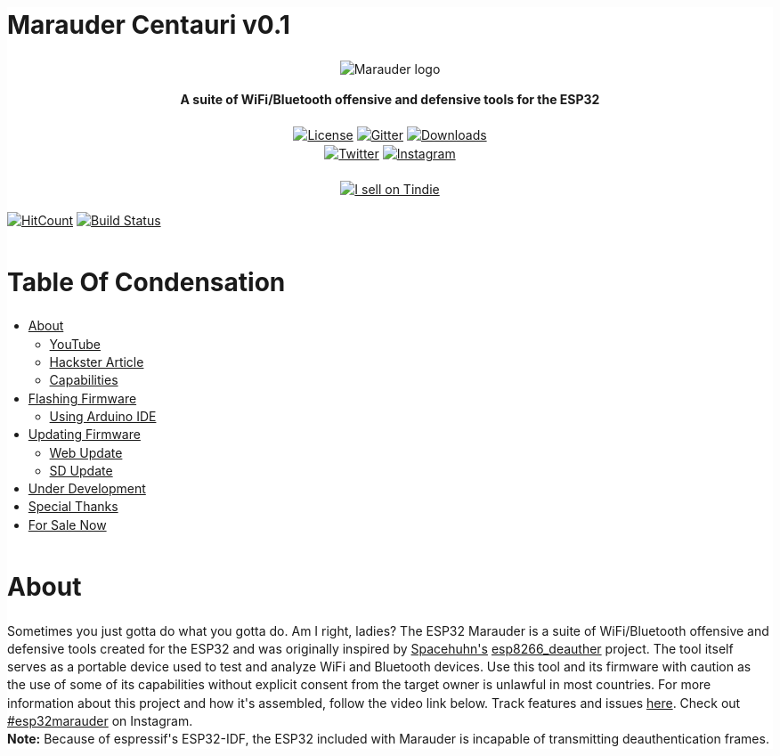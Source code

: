 




# Marauder Centauri v0.1
<p align="center"><img alt="Marauder logo" src="https://github.com/justcallmekoko/ESP32Marauder/blob/master/pictures/marauder3L.jpg?raw=true" width="300"></p>
<p align="center">
  <b>A suite of WiFi/Bluetooth offensive and defensive tools for the ESP32</b>
  <br><br>
  <a href="https://github.com/justcallmekoko/MarauderCentauri/blob/master/LICENSE"><img alt="License" src="https://img.shields.io/github/license/mashape/apistatus.svg"></a>
  <a href="https://gitter.im/justcallmekoko/ESP32Marauder"><img alt="Gitter" src="https://badges.gitter.im/justcallmekoko/ESP32Marauder.png"/></a>
  <a href="https://github.com/justcallmekoko/MarauderCentauri/releases/latest"><img src="https://img.shields.io/github/downloads/justcallmekoko/MarauderCentauri/total" alt="Downloads"/></a>
  <br>
  <a href="https://twitter.com/intent/follow?screen_name=jcmkyoutube"><img src="https://img.shields.io/twitter/follow/jcmkyoutube?style=social&logo=twitter" alt="Twitter"></a>
  <a href="https://www.instagram.com/just.call.me.koko"><img src="https://img.shields.io/badge/Follow%20Me-Instagram-orange" alt="Instagram"/></a>
  <br><br>
  <a href="https://www.tindie.com/products/justcallmekoko/esp32-marauder/"><img src="https://d2ss6ovg47m0r5.cloudfront.net/badges/tindie-larges.png" alt="I sell on Tindie" width="200" height="104"></a>
</p>

[![HitCount](http://hits.dwyl.io/justcallmekoko/badges.svg)](http://hits.dwyl.io/justcallmekoko/badges)
[![Build Status](https://travis-ci.com/justcallmekoko/ESP32Marauder.svg?branch=master)](https://travis-ci.com/justcallmekoko/ESP32Marauder)

# Table Of Condensation
- [About](#about)
  - [YouTube](#youtube)
  - [Hackster Article](#hackster-article)
  - [Capabilities](#capabilities)
- [Flashing Firmware](#flashing-firmware)
  - [Using Arduino IDE](#using-arduino-ide)
- [Updating Firmware](#updating-firmware)
  - [Web Update](#web-update)
  - [SD Update](#sd-update)
- [Under Development](#under-development)
- [Special Thanks](#special-thanks)
- [For Sale Now](#for-sale-now)

# About
Sometimes you just gotta do what you gotta do. Am I right, ladies?
The ESP32 Marauder is a suite of WiFi/Bluetooth offensive and defensive tools created for the ESP32 and was originally inspired by [Spacehuhn's](https://github.com/Spacehuhn) [esp8266_deauther](https://github.com/Spacehuhn/esp8366_deauther) project. The tool itself serves as a portable device used to test and analyze WiFi and Bluetooth devices. Use this tool and its firmware with caution as the use of some of its capabilities without explicit consent from the target owner is unlawful in most countries. For more information about this project and how it's assembled, follow the video link below. Track features and issues [here](https://github.com/justcallmekoko/MarauderCentauri/issues). Check out [#esp32marauder](https://www.instagram.com/explore/tags/esp32marauder/) on Instagram.  
**Note:** Because of espressif's ESP32-IDF, the ESP32 included with Marauder is incapable of transmitting deauthentication frames.
